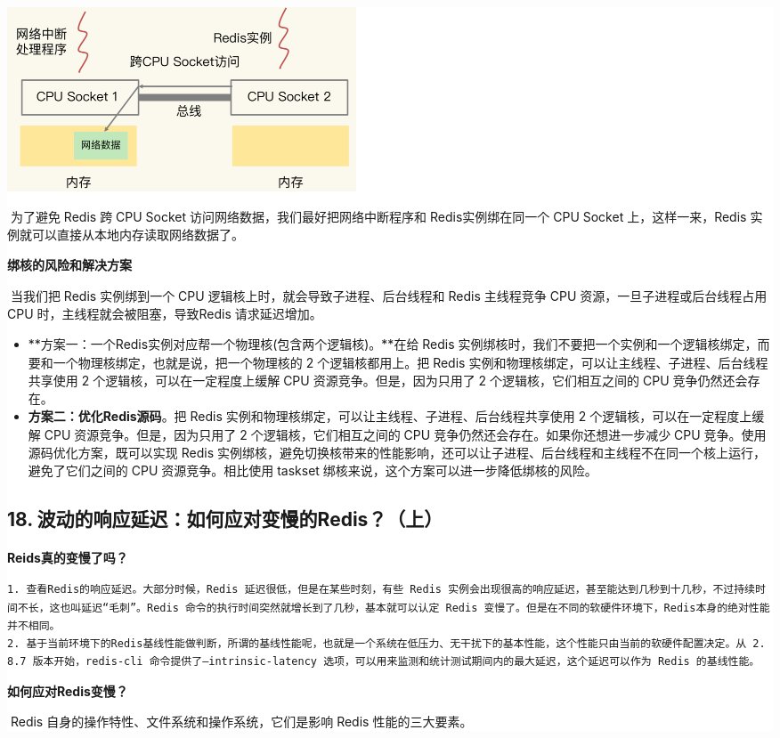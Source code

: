 <img src="./assets/image-20240720232941942.png" alt="image-20240720232941942" style="zoom:50%;" />

​	为了避免 Redis 跨 CPU Socket 访问网络数据，我们最好把网络中断程序和 Redis实例绑在同一个 CPU Socket 上，这样一来，Redis 实例就可以直接从本地内存读取网络数据了。

**绑核的风险和解决方案**

​	当我们把 Redis 实例绑到一个 CPU 逻辑核上时，就会导致子进程、后台线程和 Redis 主线程竞争 CPU 资源，一旦子进程或后台线程占用 CPU 时，主线程就会被阻塞，导致Redis 请求延迟增加。

- **方案一：一个Redis实例对应帮一个物理核(包含两个逻辑核)。**在给 Redis 实例绑核时，我们不要把一个实例和一个逻辑核绑定，而要和一个物理核绑定，也就是说，把一个物理核的 2 个逻辑核都用上。把 Redis 实例和物理核绑定，可以让主线程、子进程、后台线程共享使用 2 个逻辑核，可以在一定程度上缓解 CPU 资源竞争。但是，因为只用了 2 个逻辑核，它们相互之间的 CPU 竞争仍然还会存在。
- **方案二：优化Redis源码**。把 Redis 实例和物理核绑定，可以让主线程、子进程、后台线程共享使用 2 个逻辑核，可以在一定程度上缓解 CPU 资源竞争。但是，因为只用了 2 个逻辑核，它们相互之间的 CPU 竞争仍然还会存在。如果你还想进一步减少 CPU 竞争。使用源码优化方案，既可以实现 Redis 实例绑核，避免切换核带来的性能影响，还可以让子进程、后台线程和主线程不在同一个核上运行，避免了它们之间的 CPU 资源竞争。相比使用 taskset 绑核来说，这个方案可以进一步降低绑核的风险。

## 18. 波动的响应延迟：如何应对变慢的Redis？（上）

**Reids真的变慢了吗？**

 	1. 查看Redis的响应延迟。大部分时候，Redis 延迟很低，但是在某些时刻，有些 Redis 实例会出现很高的响应延迟，甚至能达到几秒到十几秒，不过持续时间不长，这也叫延迟“毛刺”。Redis 命令的执行时间突然就增长到了几秒，基本就可以认定 Redis 变慢了。但是在不同的软硬件环境下，Redis本身的绝对性能并不相同。
 	2. 基于当前环境下的Redis基线性能做判断，所谓的基线性能呢，也就是一个系统在低压力、无干扰下的基本性能，这个性能只由当前的软硬件配置决定。从 2.8.7 版本开始，redis-cli 命令提供了–intrinsic-latency 选项，可以用来监测和统计测试期间内的最大延迟，这个延迟可以作为 Redis 的基线性能。

**如何应对Redis变慢？**

​	 Redis 自身的操作特性、文件系统和操作系统，它们是影响 Redis 性能的三大要素。
